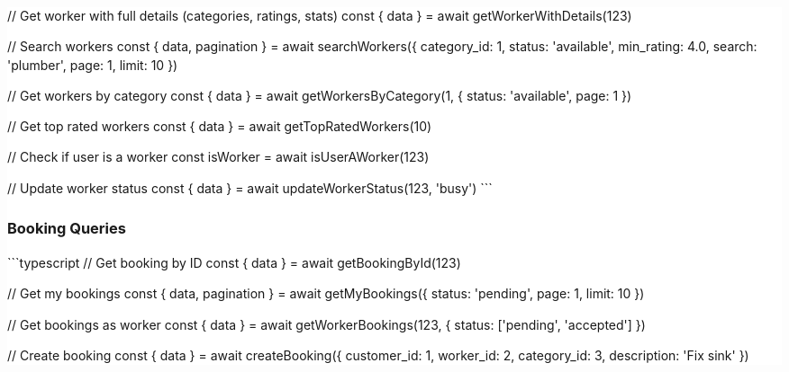 // Get worker with full details (categories, ratings, stats)
const { data } = await getWorkerWithDetails(123)

// Search workers
const { data, pagination } = await searchWorkers({
  category_id: 1,
  status: 'available',
  min_rating: 4.0,
  search: 'plumber',
  page: 1,
  limit: 10
})

// Get workers by category
const { data } = await getWorkersByCategory(1, {
  status: 'available',
  page: 1
})

// Get top rated workers
const { data } = await getTopRatedWorkers(10)

// Check if user is a worker
const isWorker = await isUserAWorker(123)

// Update worker status
const { data } = await updateWorkerStatus(123, 'busy')
\`\`\`

### Booking Queries

\`\`\`typescript
// Get booking by ID
const { data } = await getBookingById(123)

// Get my bookings
const { data, pagination } = await getMyBookings({
  status: 'pending',
  page: 1,
  limit: 10
})

// Get bookings as worker
const { data } = await getWorkerBookings(123, {
  status: ['pending', 'accepted']
})

// Create booking
const { data } = await createBooking({
  customer_id: 1,
  worker_id: 2,
  category_id: 3,
  description: 'Fix sink'
})
